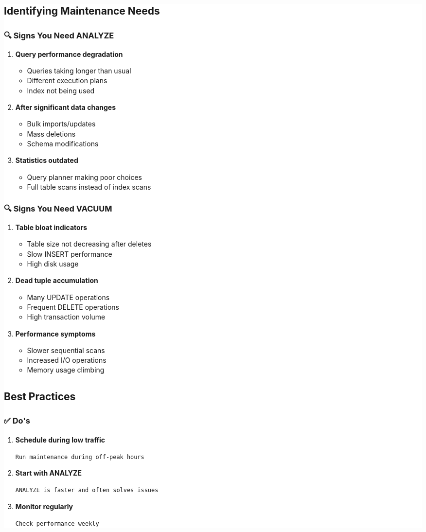## Identifying Maintenance Needs

### 🔍 **Signs You Need ANALYZE**

1. **Query performance degradation**
   - Queries taking longer than usual
   - Different execution plans
   - Index not being used

2. **After significant data changes**
   - Bulk imports/updates
   - Mass deletions
   - Schema modifications

3. **Statistics outdated**
   - Query planner making poor choices
   - Full table scans instead of index scans

### 🔍 **Signs You Need VACUUM**

1. **Table bloat indicators**
   - Table size not decreasing after deletes
   - Slow INSERT performance
   - High disk usage

2. **Dead tuple accumulation**
   - Many UPDATE operations
   - Frequent DELETE operations
   - High transaction volume

3. **Performance symptoms**
   - Slower sequential scans
   - Increased I/O operations
   - Memory usage climbing

## Best Practices

### ✅ **Do's**

1. **Schedule during low traffic**
   ```
   Run maintenance during off-peak hours
   ```

2. **Start with ANALYZE**
   ```
   ANALYZE is faster and often solves issues
   ```

3. **Monitor regularly**
   ```
   Check performance weekly
   ```
